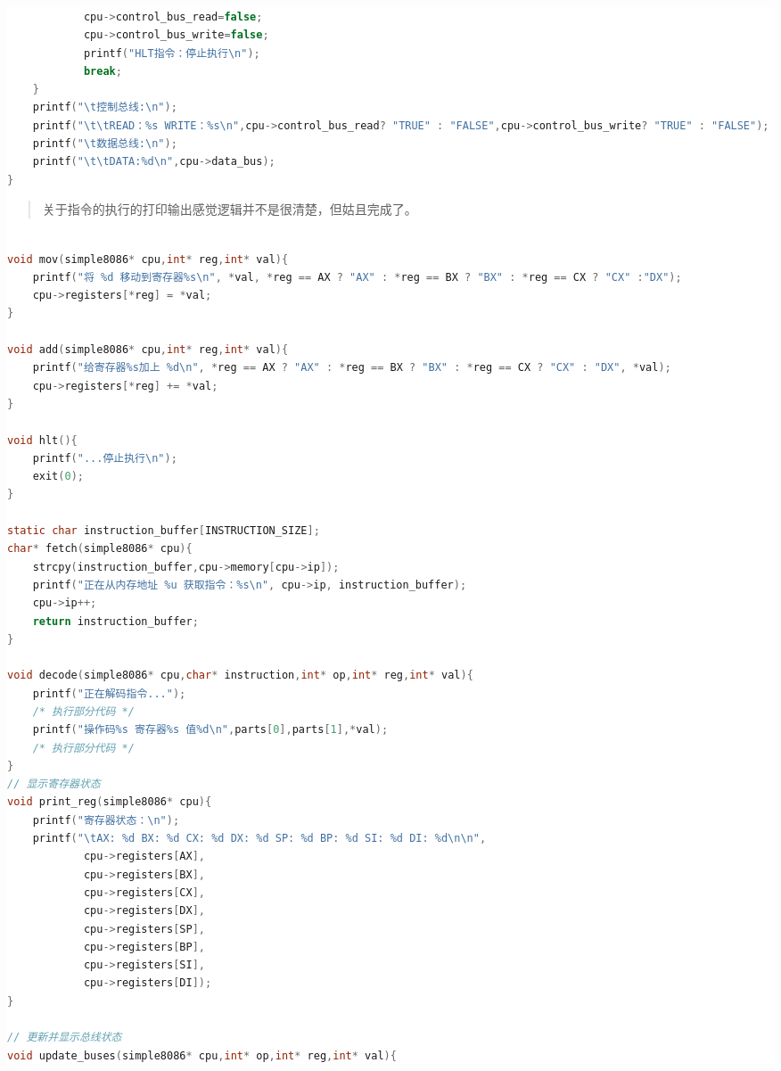 ```c
			cpu->control_bus_read=false;
			cpu->control_bus_write=false;
			printf("HLT指令：停止执行\n");
			break;			
	}
	printf("\t控制总线:\n");
	printf("\t\tREAD：%s WRITE：%s\n",cpu->control_bus_read? "TRUE" : "FALSE",cpu->control_bus_write? "TRUE" : "FALSE");
	printf("\t数据总线:\n");
	printf("\t\tDATA:%d\n",cpu->data_bus);
} 
```

> 关于指令的执行的打印输出感觉逻辑并不是很清楚，但姑且完成了。

```c

void mov(simple8086* cpu,int* reg,int* val){
    printf("将 %d 移动到寄存器%s\n", *val, *reg == AX ? "AX" : *reg == BX ? "BX" : *reg == CX ? "CX" :"DX");
    cpu->registers[*reg] = *val;
}

void add(simple8086* cpu,int* reg,int* val){
    printf("给寄存器%s加上 %d\n", *reg == AX ? "AX" : *reg == BX ? "BX" : *reg == CX ? "CX" : "DX", *val);
    cpu->registers[*reg] += *val;
}

void hlt(){
	printf("...停止执行\n");
	exit(0);
}

static char instruction_buffer[INSTRUCTION_SIZE];
char* fetch(simple8086* cpu){
	strcpy(instruction_buffer,cpu->memory[cpu->ip]);
	printf("正在从内存地址 %u 获取指令：%s\n", cpu->ip, instruction_buffer);
	cpu->ip++;
	return instruction_buffer;
}

void decode(simple8086* cpu,char* instruction,int* op,int* reg,int* val){
	printf("正在解码指令..."); 
	/* 执行部分代码 */
	printf("操作码%s 寄存器%s 值%d\n",parts[0],parts[1],*val);
    /* 执行部分代码 */						
}
// 显示寄存器状态
void print_reg(simple8086* cpu){
	printf("寄存器状态：\n");
	printf("\tAX: %d BX: %d CX: %d DX: %d SP: %d BP: %d SI: %d DI: %d\n\n",
			cpu->registers[AX],
			cpu->registers[BX],
			cpu->registers[CX],
			cpu->registers[DX],
			cpu->registers[SP],
			cpu->registers[BP],
			cpu->registers[SI],
			cpu->registers[DI]);
}

// 更新并显示总线状态 
void update_buses(simple8086* cpu,int* op,int* reg,int* val){
```